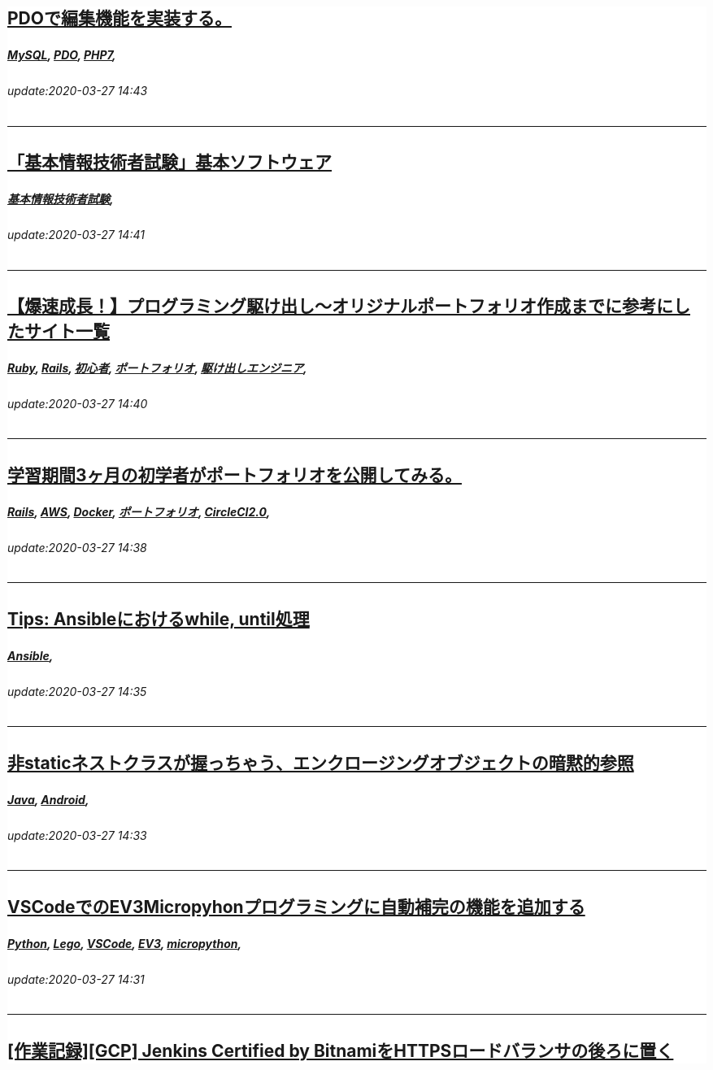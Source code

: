 ## [PDOで編集機能を実装する。](https://qiita.com/mst_141/items/49de08192bf1e60692ee)
##### [MySQL](https://qiita.com/tags/MySQL), [PDO](https://qiita.com/tags/PDO), [PHP7](https://qiita.com/tags/PHP7), 
###### update:2020-03-27 14:43
---
## [「基本情報技術者試験」基本ソフトウェア](https://qiita.com/satoshi_199188/items/8f83e9a2f58f164fc773)
##### [基本情報技術者試験](https://qiita.com/tags/基本情報技術者試験), 
###### update:2020-03-27 14:41
---
## [【爆速成長！】プログラミング駆け出し〜オリジナルポートフォリオ作成までに参考にしたサイト一覧](https://qiita.com/taku99/items/a489ae43afc231bc4a8e)
##### [Ruby](https://qiita.com/tags/Ruby), [Rails](https://qiita.com/tags/Rails), [初心者](https://qiita.com/tags/初心者), [ポートフォリオ](https://qiita.com/tags/ポートフォリオ), [駆け出しエンジニア](https://qiita.com/tags/駆け出しエンジニア), 
###### update:2020-03-27 14:40
---
## [学習期間3ヶ月の初学者がポートフォリオを公開してみる。](https://qiita.com/gangelion8/items/d711462ad5f92a828589)
##### [Rails](https://qiita.com/tags/Rails), [AWS](https://qiita.com/tags/AWS), [Docker](https://qiita.com/tags/Docker), [ポートフォリオ](https://qiita.com/tags/ポートフォリオ), [CircleCI2.0](https://qiita.com/tags/CircleCI2.0), 
###### update:2020-03-27 14:38
---
## [Tips: Ansibleにおけるwhile, until処理](https://qiita.com/hiroyuki_onodera/items/519173ae4354d0bf8f2e)
##### [Ansible](https://qiita.com/tags/Ansible), 
###### update:2020-03-27 14:35
---
## [非staticネストクラスが握っちゃう、エンクロージングオブジェクトの暗黙的参照](https://qiita.com/wakwak/items/21da22045c2d084fdd33)
##### [Java](https://qiita.com/tags/Java), [Android](https://qiita.com/tags/Android), 
###### update:2020-03-27 14:33
---
## [VSCodeでのEV3Micropyhonプログラミングに自動補完の機能を追加する](https://qiita.com/Sunrise98/items/1c9424cc7f21f07a1b02)
##### [Python](https://qiita.com/tags/Python), [Lego](https://qiita.com/tags/Lego), [VSCode](https://qiita.com/tags/VSCode), [EV3](https://qiita.com/tags/EV3), [micropython](https://qiita.com/tags/micropython), 
###### update:2020-03-27 14:31
---
## [[作業記録][GCP] Jenkins Certified by BitnamiをHTTPSロードバランサの後ろに置く](https://qiita.com/Hikosaburou/items/336bd2ee2ea89cb65ed3)